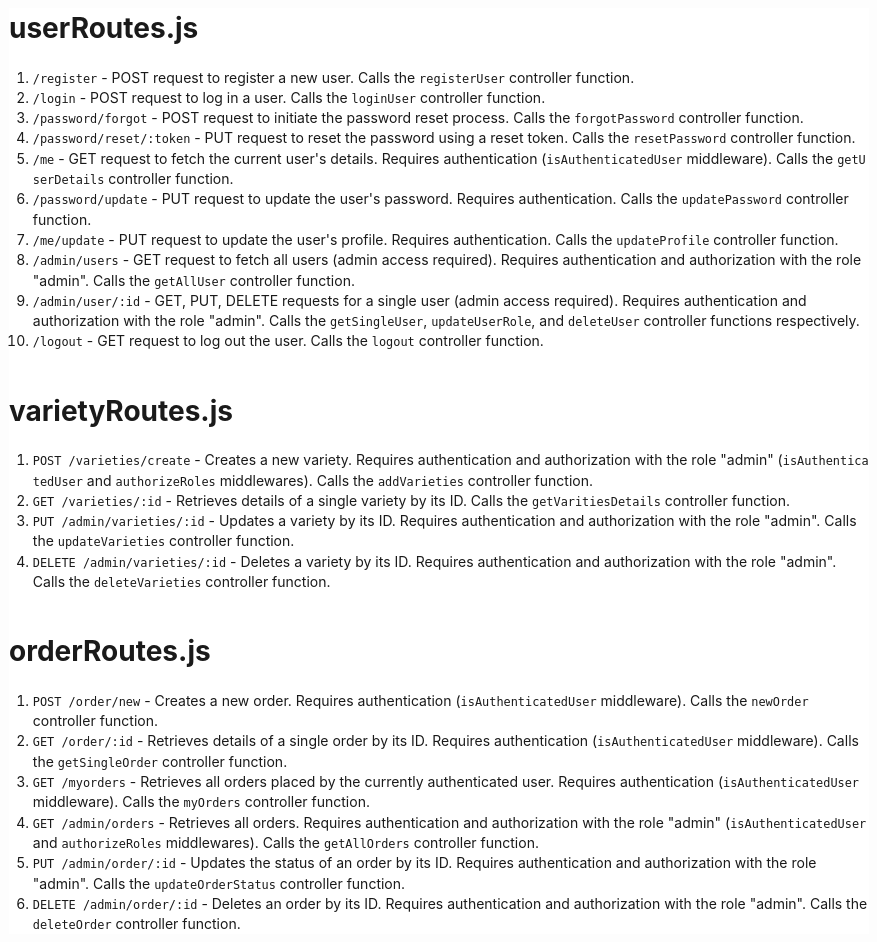 
# userRoutes.js
1.  `/register` - POST request to register a new user. Calls the `registerUser` controller function.
2.  `/login` - POST request to log in a user. Calls the `loginUser` controller function.
3.  `/password/forgot` - POST request to initiate the password reset process. Calls the `forgotPassword` controller function.
4.  `/password/reset/:token` - PUT request to reset the password using a reset token. Calls the `resetPassword` controller function.
5.  `/me` - GET request to fetch the current user's details. Requires authentication (`isAuthenticatedUser` middleware). Calls the `getUserDetails` controller function.
6.  `/password/update` - PUT request to update the user's password. Requires authentication. Calls the `updatePassword` controller function.
7.  `/me/update` - PUT request to update the user's profile. Requires authentication. Calls the `updateProfile` controller function.
8.  `/admin/users` - GET request to fetch all users (admin access required). Requires authentication and authorization with the role "admin". Calls the `getAllUser` controller function.
9.  `/admin/user/:id` - GET, PUT, DELETE requests for a single user (admin access required). Requires authentication and authorization with the role "admin". Calls the `getSingleUser`, `updateUserRole`, and `deleteUser` controller functions respectively.
10. `/logout` - GET request to log out the user. Calls the `logout` controller function.

# varietyRoutes.js
1.  `POST /varieties/create` - Creates a new variety. Requires authentication and authorization with the role "admin" (`isAuthenticatedUser` and `authorizeRoles` middlewares). Calls the `addVarieties` controller function.
2.  `GET /varieties/:id` - Retrieves details of a single variety by its ID. Calls the `getVaritiesDetails` controller function.
3.  `PUT /admin/varieties/:id` - Updates a variety by its ID. Requires authentication and authorization with the role "admin". Calls the `updateVarieties` controller function.
4.  `DELETE /admin/varieties/:id` - Deletes a variety by its ID. Requires authentication and authorization with the role "admin". Calls the `deleteVarieties` controller function.

# orderRoutes.js
1.  `POST /order/new` - Creates a new order. Requires authentication (`isAuthenticatedUser` middleware). Calls the `newOrder` controller function.
2.  `GET /order/:id` - Retrieves details of a single order by its ID. Requires authentication (`isAuthenticatedUser` middleware). Calls the `getSingleOrder` controller function.
3.  `GET /myorders` - Retrieves all orders placed by the currently authenticated user. Requires authentication (`isAuthenticatedUser` middleware). Calls the `myOrders` controller function.
4.  `GET /admin/orders` - Retrieves all orders. Requires authentication and authorization with the role "admin" (`isAuthenticatedUser` and `authorizeRoles` middlewares). Calls the `getAllOrders` controller function.
5.  `PUT /admin/order/:id` - Updates the status of an order by its ID. Requires authentication and authorization with the role "admin". Calls the `updateOrderStatus` controller function.
6.  `DELETE /admin/order/:id` - Deletes an order by its ID. Requires authentication and authorization with the role "admin". Calls the `deleteOrder` controller function.
